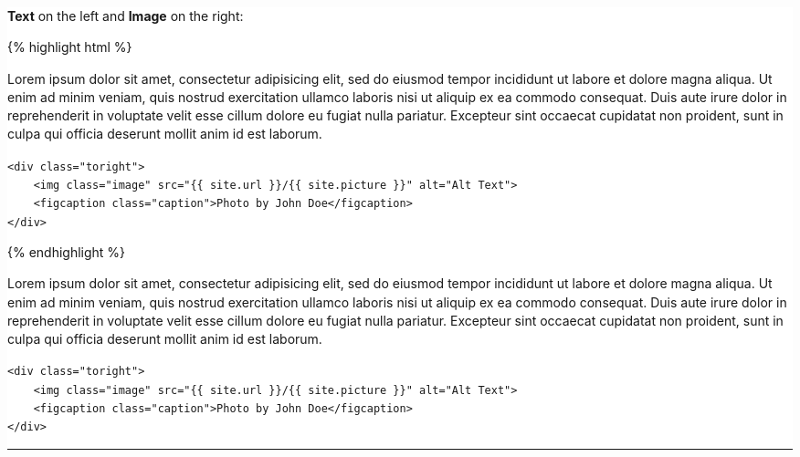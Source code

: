 **Text** on the left and **Image** on the right:

{% highlight html %}
<div class="side-by-side">
    <div class="toleft">
        <p>Lorem ipsum dolor sit amet, consectetur adipisicing elit, sed do eiusmod tempor incididunt ut labore et dolore magna aliqua. Ut enim ad minim veniam, quis nostrud exercitation ullamco laboris nisi ut aliquip ex ea commodo consequat. Duis aute irure dolor in reprehenderit in voluptate velit esse cillum dolore eu fugiat nulla pariatur. Excepteur sint occaecat cupidatat non proident, sunt in culpa qui officia deserunt mollit anim id est laborum.</p>
    </div>

    <div class="toright">
        <img class="image" src="{{ site.url }}/{{ site.picture }}" alt="Alt Text">
        <figcaption class="caption">Photo by John Doe</figcaption>
    </div>
</div>
{% endhighlight %}

<div class="side-by-side">
    <div class="toleft">
        <p>Lorem ipsum dolor sit amet, consectetur adipisicing elit, sed do eiusmod tempor incididunt ut labore et dolore magna aliqua. Ut enim ad minim veniam, quis nostrud exercitation ullamco laboris nisi ut aliquip ex ea commodo consequat. Duis aute irure dolor in reprehenderit in voluptate velit esse cillum dolore eu fugiat nulla pariatur. Excepteur sint occaecat cupidatat non proident, sunt in culpa qui officia deserunt mollit anim id est laborum.</p>
    </div>

    <div class="toright">
        <img class="image" src="{{ site.url }}/{{ site.picture }}" alt="Alt Text">
        <figcaption class="caption">Photo by John Doe</figcaption>
    </div>
</div>

---
